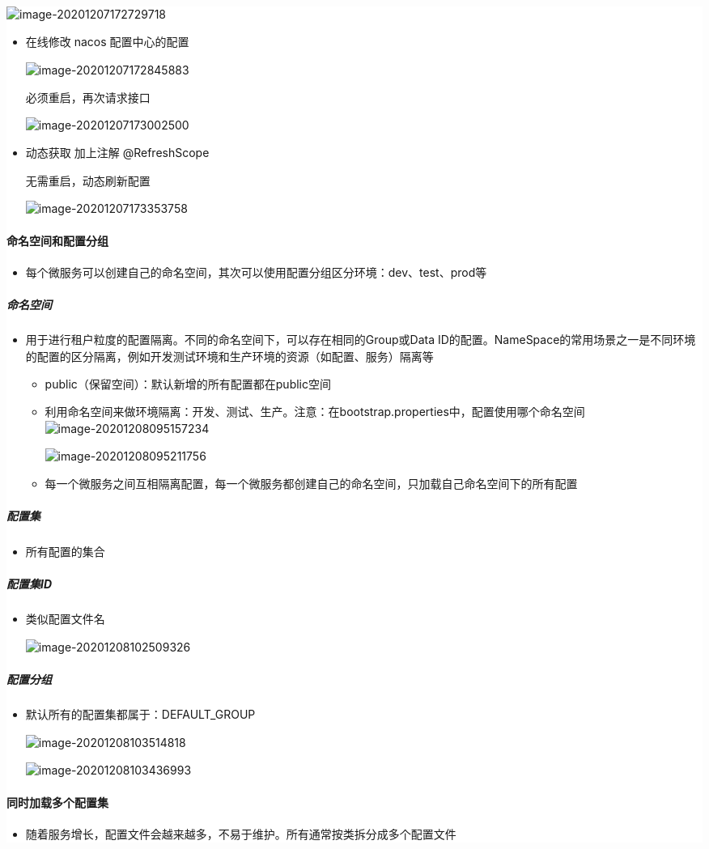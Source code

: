   ![image-20201207172729718](https://img2020.cnblogs.com/blog/1875400/202101/1875400-20210112102001555-1978351358.png)

  * 在线修改 nacos 配置中心的配置

    ![image-20201207172845883](https://img2020.cnblogs.com/blog/1875400/202101/1875400-20210112102001391-699363488.png)

    必须重启，再次请求接口

    ![image-20201207173002500](https://img2020.cnblogs.com/blog/1875400/202101/1875400-20210112102001200-1074062658.png)

* 动态获取 加上注解 @RefreshScope

  无需重启，动态刷新配置

  ![image-20201207173353758](https://img2020.cnblogs.com/blog/1875400/202101/1875400-20210112102001000-1956992489.png)



#### 命名空间和配置分组

* 每个微服务可以创建自己的命名空间，其次可以使用配置分组区分环境：dev、test、prod等

##### 命名空间

* 用于进行租户粒度的配置隔离。不同的命名空间下，可以存在相同的Group或Data ID的配置。NameSpace的常用场景之一是不同环境的配置的区分隔离，例如开发测试环境和生产环境的资源（如配置、服务）隔离等

  * public（保留空间）：默认新增的所有配置都在public空间

  * 利用命名空间来做环境隔离：开发、测试、生产。注意：在bootstrap.properties中，配置使用哪个命名空间![image-20201208095157234](https://img2020.cnblogs.com/blog/1875400/202101/1875400-20210112102000760-1090796739.png)

    ![image-20201208095211756](https://img2020.cnblogs.com/blog/1875400/202101/1875400-20210112102000568-1439083105.png)

  * 每一个微服务之间互相隔离配置，每一个微服务都创建自己的命名空间，只加载自己命名空间下的所有配置

##### 配置集

* 所有配置的集合

##### 配置集ID

* 类似配置文件名

  ![image-20201208102509326](https://img2020.cnblogs.com/blog/1875400/202101/1875400-20210112102000375-50287429.png)

##### 配置分组

* 默认所有的配置集都属于：DEFAULT_GROUP

  ![image-20201208103514818](https://img2020.cnblogs.com/blog/1875400/202101/1875400-20210112102000195-1872204698.png)

  ![image-20201208103436993](https://img2020.cnblogs.com/blog/1875400/202101/1875400-20210112102000000-1224127652.png)

#### 同时加载多个配置集

* 随着服务增长，配置文件会越来越多，不易于维护。所有通常按类拆分成多个配置文件
